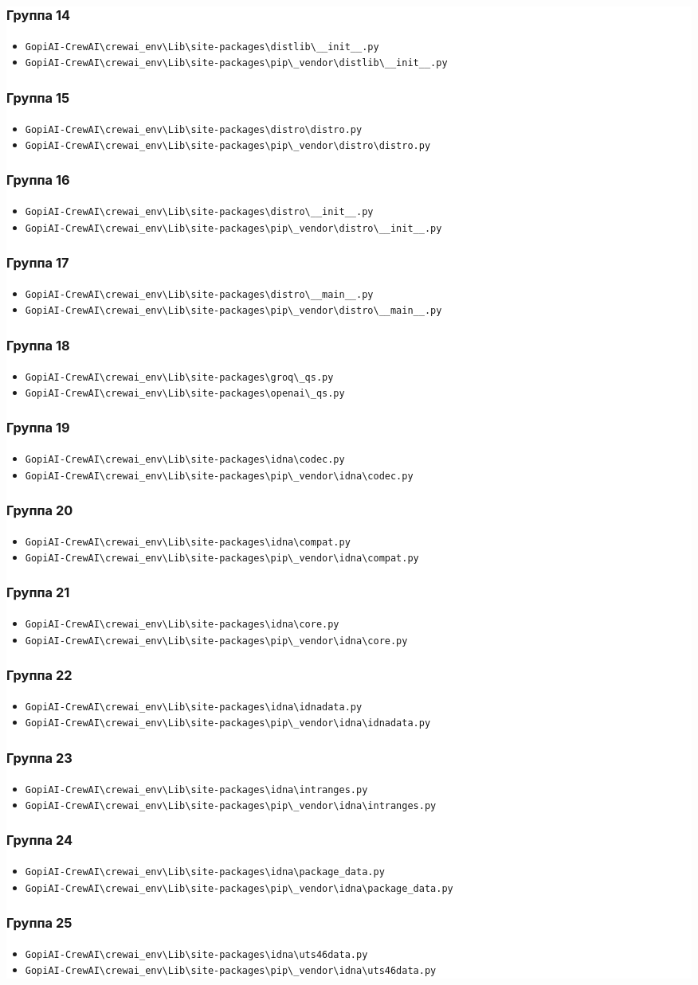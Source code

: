 ### Группа 14
- `GopiAI-CrewAI\crewai_env\Lib\site-packages\distlib\__init__.py`
- `GopiAI-CrewAI\crewai_env\Lib\site-packages\pip\_vendor\distlib\__init__.py`

### Группа 15
- `GopiAI-CrewAI\crewai_env\Lib\site-packages\distro\distro.py`
- `GopiAI-CrewAI\crewai_env\Lib\site-packages\pip\_vendor\distro\distro.py`

### Группа 16
- `GopiAI-CrewAI\crewai_env\Lib\site-packages\distro\__init__.py`
- `GopiAI-CrewAI\crewai_env\Lib\site-packages\pip\_vendor\distro\__init__.py`

### Группа 17
- `GopiAI-CrewAI\crewai_env\Lib\site-packages\distro\__main__.py`
- `GopiAI-CrewAI\crewai_env\Lib\site-packages\pip\_vendor\distro\__main__.py`

### Группа 18
- `GopiAI-CrewAI\crewai_env\Lib\site-packages\groq\_qs.py`
- `GopiAI-CrewAI\crewai_env\Lib\site-packages\openai\_qs.py`

### Группа 19
- `GopiAI-CrewAI\crewai_env\Lib\site-packages\idna\codec.py`
- `GopiAI-CrewAI\crewai_env\Lib\site-packages\pip\_vendor\idna\codec.py`

### Группа 20
- `GopiAI-CrewAI\crewai_env\Lib\site-packages\idna\compat.py`
- `GopiAI-CrewAI\crewai_env\Lib\site-packages\pip\_vendor\idna\compat.py`

### Группа 21
- `GopiAI-CrewAI\crewai_env\Lib\site-packages\idna\core.py`
- `GopiAI-CrewAI\crewai_env\Lib\site-packages\pip\_vendor\idna\core.py`

### Группа 22
- `GopiAI-CrewAI\crewai_env\Lib\site-packages\idna\idnadata.py`
- `GopiAI-CrewAI\crewai_env\Lib\site-packages\pip\_vendor\idna\idnadata.py`

### Группа 23
- `GopiAI-CrewAI\crewai_env\Lib\site-packages\idna\intranges.py`
- `GopiAI-CrewAI\crewai_env\Lib\site-packages\pip\_vendor\idna\intranges.py`

### Группа 24
- `GopiAI-CrewAI\crewai_env\Lib\site-packages\idna\package_data.py`
- `GopiAI-CrewAI\crewai_env\Lib\site-packages\pip\_vendor\idna\package_data.py`

### Группа 25
- `GopiAI-CrewAI\crewai_env\Lib\site-packages\idna\uts46data.py`
- `GopiAI-CrewAI\crewai_env\Lib\site-packages\pip\_vendor\idna\uts46data.py`
